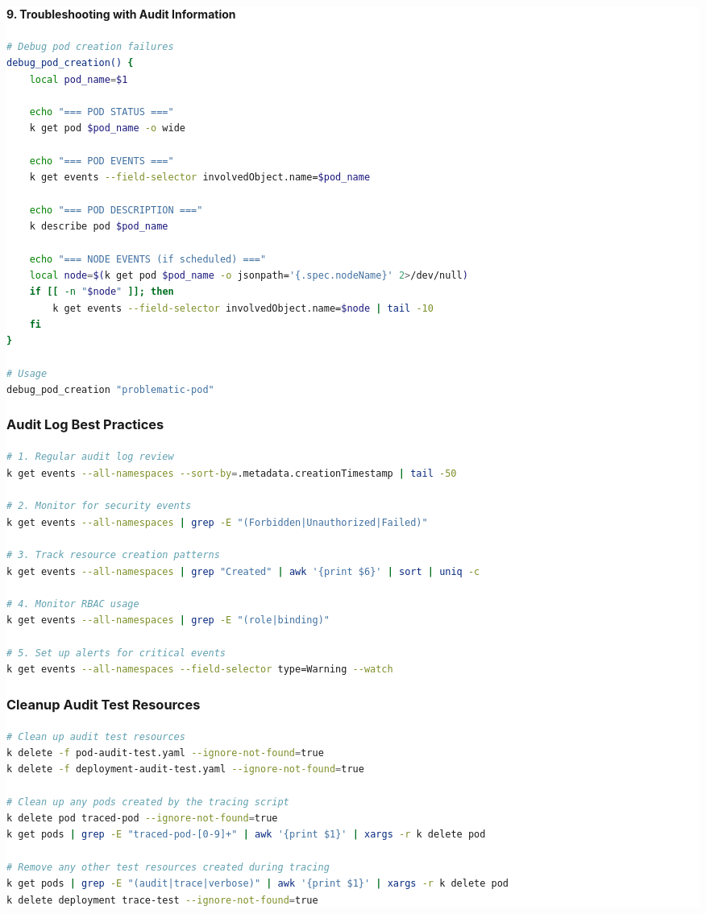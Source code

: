 #### 9. Troubleshooting with Audit Information

```bash
# Debug pod creation failures
debug_pod_creation() {
    local pod_name=$1
    
    echo "=== POD STATUS ==="
    k get pod $pod_name -o wide
    
    echo "=== POD EVENTS ==="
    k get events --field-selector involvedObject.name=$pod_name
    
    echo "=== POD DESCRIPTION ==="
    k describe pod $pod_name
    
    echo "=== NODE EVENTS (if scheduled) ==="
    local node=$(k get pod $pod_name -o jsonpath='{.spec.nodeName}' 2>/dev/null)
    if [[ -n "$node" ]]; then
        k get events --field-selector involvedObject.name=$node | tail -10
    fi
}

# Usage
debug_pod_creation "problematic-pod"
```

### Audit Log Best Practices

```bash
# 1. Regular audit log review
k get events --all-namespaces --sort-by=.metadata.creationTimestamp | tail -50

# 2. Monitor for security events
k get events --all-namespaces | grep -E "(Forbidden|Unauthorized|Failed)"

# 3. Track resource creation patterns
k get events --all-namespaces | grep "Created" | awk '{print $6}' | sort | uniq -c

# 4. Monitor RBAC usage
k get events --all-namespaces | grep -E "(role|binding)"

# 5. Set up alerts for critical events
k get events --all-namespaces --field-selector type=Warning --watch
```

### Cleanup Audit Test Resources

```bash
# Clean up audit test resources
k delete -f pod-audit-test.yaml --ignore-not-found=true
k delete -f deployment-audit-test.yaml --ignore-not-found=true

# Clean up any pods created by the tracing script
k delete pod traced-pod --ignore-not-found=true
k get pods | grep -E "traced-pod-[0-9]+" | awk '{print $1}' | xargs -r k delete pod

# Remove any other test resources created during tracing
k get pods | grep -E "(audit|trace|verbose)" | awk '{print $1}' | xargs -r k delete pod
k delete deployment trace-test --ignore-not-found=true
```
